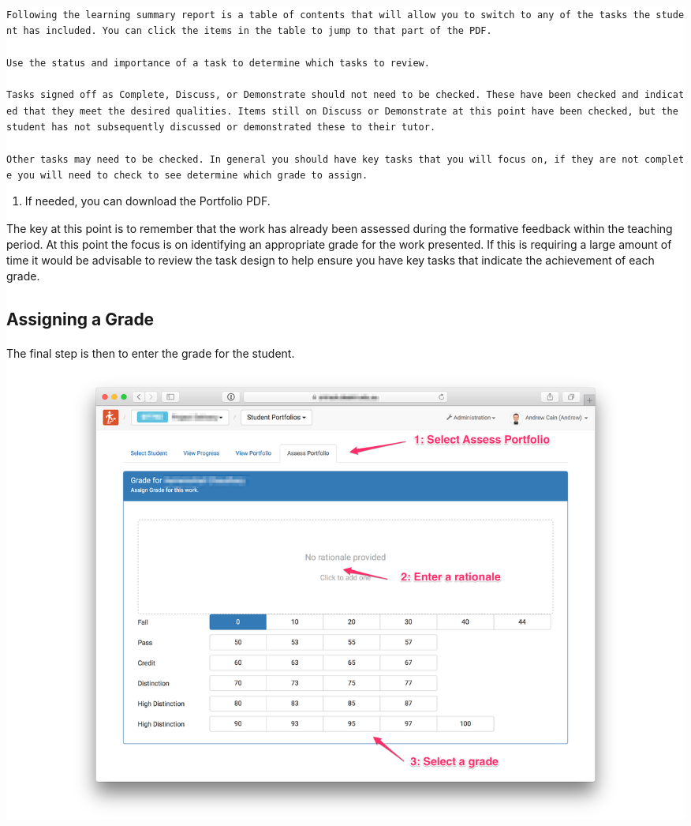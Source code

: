     Following the learning summary report is a table of contents that will allow you to switch to any of the tasks the student has included. You can click the items in the table to jump to that part of the PDF.

    Use the status and importance of a task to determine which tasks to review.
  
    Tasks signed off as Complete, Discuss, or Demonstrate should not need to be checked. These have been checked and indicated that they meet the desired qualities. Items still on Discuss or Demonstrate at this point have been checked, but the student has not subsequently discussed or demonstrated these to their tutor.
  
    Other tasks may need to be checked. In general you should have key tasks that you will focus on, if they are not complete you will need to check to see determine which grade to assign.

1. If needed, you can download the Portfolio PDF.

The key at this point is to remember that the work has already been assessed during the formative feedback within the teaching period. At this point the focus is on identifying an appropriate grade for the work presented. If this is requiring a large amount of time it would be advisable to review the task design to help ensure you have key tasks that indicate the achievement of each grade.

## Assigning a Grade

The final step is then to enter the grade for the student.

<img alt="Assign a grade" src="/images/articles/staff/assess-portfolios/student-portfolios-assign-grade.png" style="width: 700px; display:block; margin: 0 auto;"></img>
